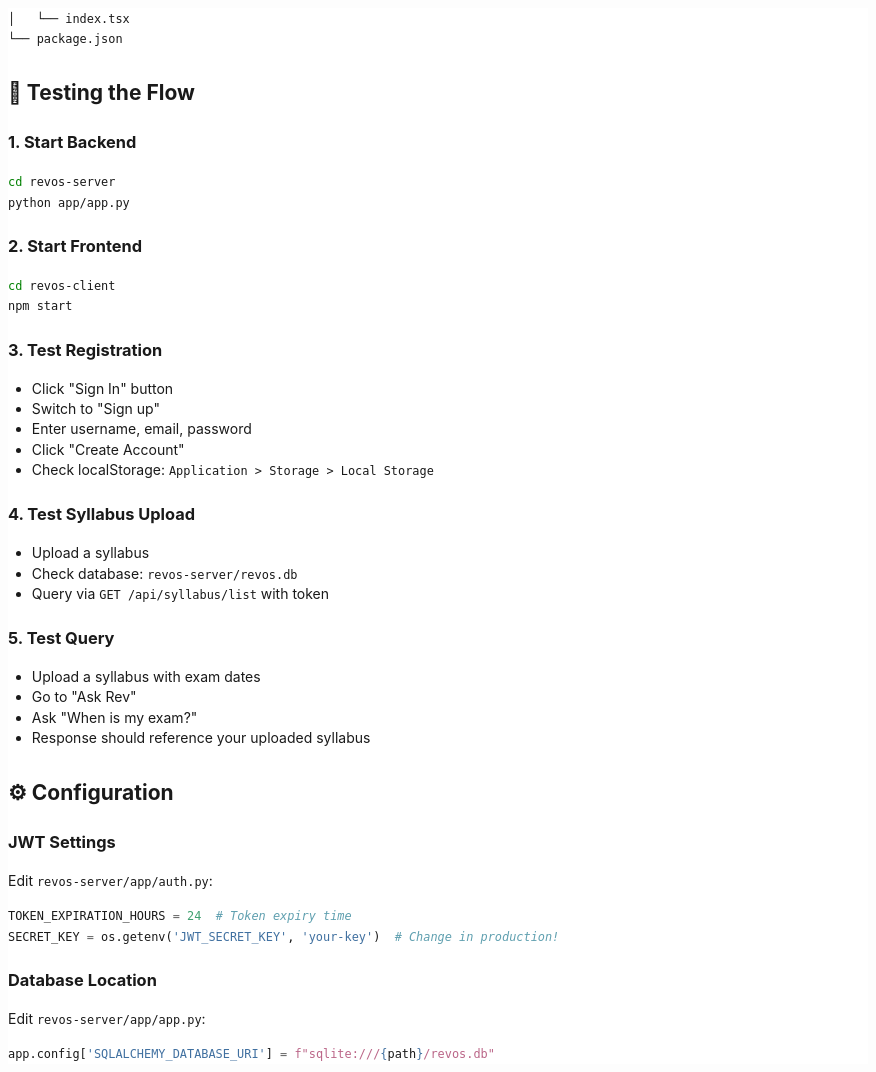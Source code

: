 ```
│   └── index.tsx
└── package.json
```

## 🧪 Testing the Flow

### 1. Start Backend
```bash
cd revos-server
python app/app.py
```

### 2. Start Frontend
```bash
cd revos-client
npm start
```

### 3. Test Registration
- Click "Sign In" button
- Switch to "Sign up"
- Enter username, email, password
- Click "Create Account"
- Check localStorage: `Application > Storage > Local Storage`

### 4. Test Syllabus Upload
- Upload a syllabus
- Check database: `revos-server/revos.db`
- Query via `GET /api/syllabus/list` with token

### 5. Test Query
- Upload a syllabus with exam dates
- Go to "Ask Rev"
- Ask "When is my exam?"
- Response should reference your uploaded syllabus

## ⚙️ Configuration

### JWT Settings
Edit `revos-server/app/auth.py`:
```python
TOKEN_EXPIRATION_HOURS = 24  # Token expiry time
SECRET_KEY = os.getenv('JWT_SECRET_KEY', 'your-key')  # Change in production!
```

### Database Location
Edit `revos-server/app/app.py`:
```python
app.config['SQLALCHEMY_DATABASE_URI'] = f"sqlite:///{path}/revos.db"
```
